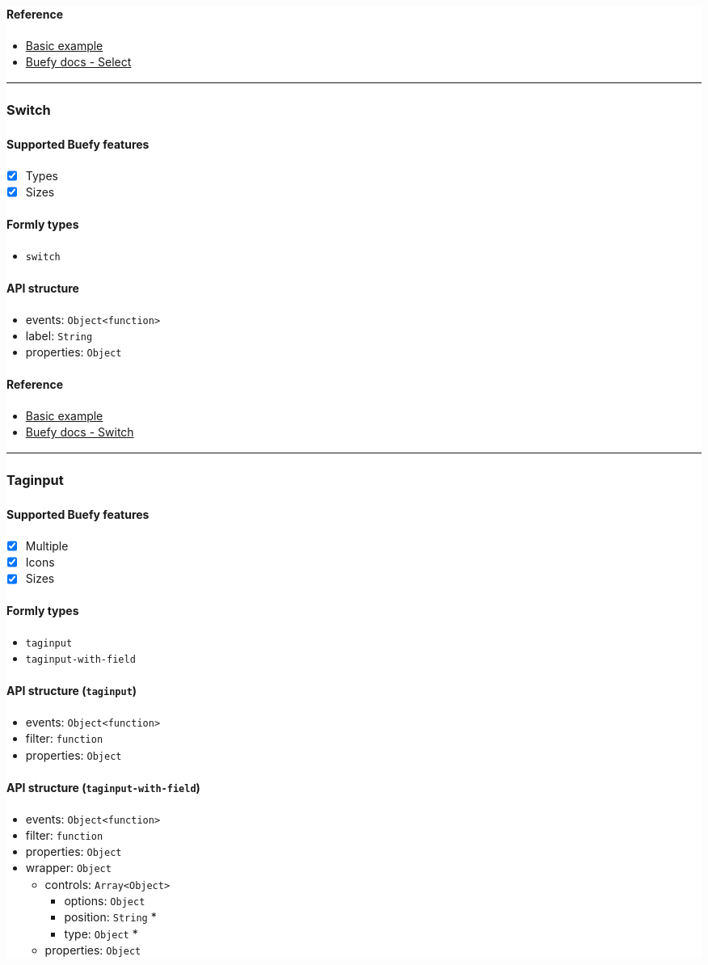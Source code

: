 #### Reference
- [Basic example](https://yarbshk.github.io/vue-formly-buefy/samples/#select)
- [Buefy docs - Select](https://buefy.github.io/documentation/select)

***

### Switch
#### Supported Buefy features
- [x] Types
- [x] Sizes

#### Formly types
- `switch`

#### API structure
- events: `Object<function>`
- label: `String`
- properties: `Object`

#### Reference
- [Basic example](https://yarbshk.github.io/vue-formly-buefy/samples/#switch)
- [Buefy docs - Switch](https://buefy.github.io/documentation/switch)

***

### Taginput
#### Supported Buefy features
- [x] Multiple
- [x] Icons
- [x] Sizes

#### Formly types
- `taginput`
- `taginput-with-field`

#### API structure (**`taginput`**)
- events: `Object<function>`
- filter: `function`
- properties: `Object`

#### API structure (**`taginput-with-field`**)
- events: `Object<function>`
- filter: `function`
- properties: `Object`
- wrapper: `Object`
  - controls: `Array<Object>`
    - options: `Object`
    - position: `String` *
    - type: `Object` *
  - properties: `Object`

